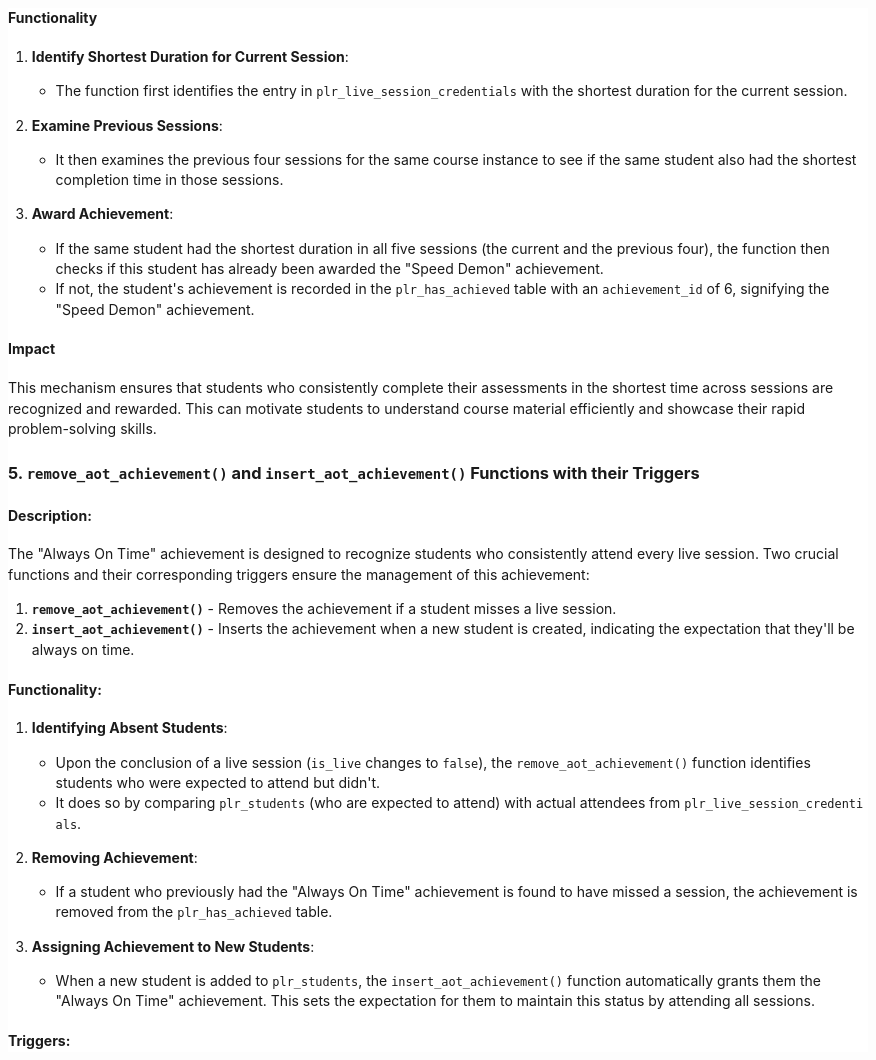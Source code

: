 #### Functionality

1. **Identify Shortest Duration for Current Session**:

   - The function first identifies the entry in `plr_live_session_credentials` with the shortest duration for the current session.

2. **Examine Previous Sessions**:

   - It then examines the previous four sessions for the same course instance to see if the same student also had the shortest completion time in those sessions.

3. **Award Achievement**:
   - If the same student had the shortest duration in all five sessions (the current and the previous four), the function then checks if this student has already been awarded the "Speed Demon" achievement.
   - If not, the student's achievement is recorded in the `plr_has_achieved` table with an `achievement_id` of 6, signifying the "Speed Demon" achievement.

#### Impact

This mechanism ensures that students who consistently complete their assessments in the shortest time across sessions are recognized and rewarded. This can motivate students to understand course material efficiently and showcase their rapid problem-solving skills.

### 5. `remove_aot_achievement()` and `insert_aot_achievement()` Functions with their Triggers

#### Description:

The "Always On Time" achievement is designed to recognize students who consistently attend every live session. Two crucial functions and their corresponding triggers ensure the management of this achievement:

1. **`remove_aot_achievement()`** - Removes the achievement if a student misses a live session.
2. **`insert_aot_achievement()`** - Inserts the achievement when a new student is created, indicating the expectation that they'll be always on time.

#### Functionality:

1. **Identifying Absent Students**:
   - Upon the conclusion of a live session (`is_live` changes to `false`), the `remove_aot_achievement()` function identifies students who were expected to attend but didn't.
   - It does so by comparing `plr_students` (who are expected to attend) with actual attendees from `plr_live_session_credentials`.
2. **Removing Achievement**:

   - If a student who previously had the "Always On Time" achievement is found to have missed a session, the achievement is removed from the `plr_has_achieved` table.

3. **Assigning Achievement to New Students**:
   - When a new student is added to `plr_students`, the `insert_aot_achievement()` function automatically grants them the "Always On Time" achievement. This sets the expectation for them to maintain this status by attending all sessions.

#### Triggers:
